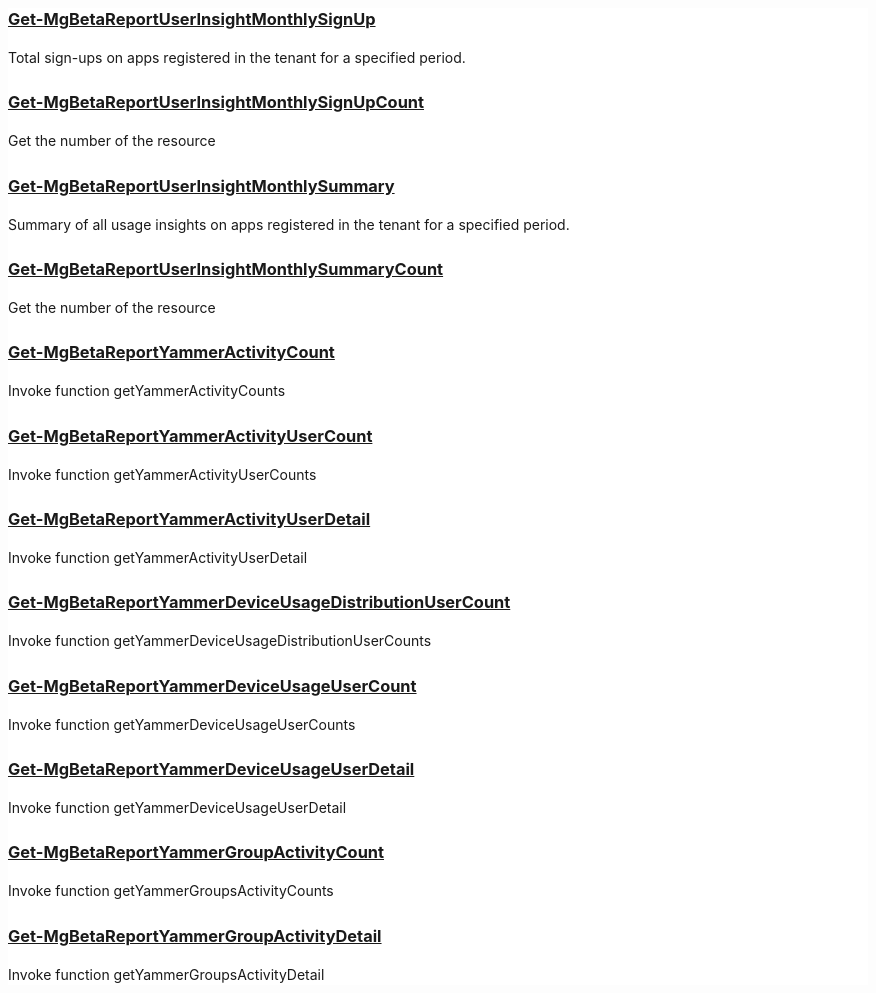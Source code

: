### [Get-MgBetaReportUserInsightMonthlySignUp](Get-MgBetaReportUserInsightMonthlySignUp.md)
Total sign-ups on apps registered in the tenant for a specified period.

### [Get-MgBetaReportUserInsightMonthlySignUpCount](Get-MgBetaReportUserInsightMonthlySignUpCount.md)
Get the number of the resource

### [Get-MgBetaReportUserInsightMonthlySummary](Get-MgBetaReportUserInsightMonthlySummary.md)
Summary of all usage insights on apps registered in the tenant for a specified period.

### [Get-MgBetaReportUserInsightMonthlySummaryCount](Get-MgBetaReportUserInsightMonthlySummaryCount.md)
Get the number of the resource

### [Get-MgBetaReportYammerActivityCount](Get-MgBetaReportYammerActivityCount.md)
Invoke function getYammerActivityCounts

### [Get-MgBetaReportYammerActivityUserCount](Get-MgBetaReportYammerActivityUserCount.md)
Invoke function getYammerActivityUserCounts

### [Get-MgBetaReportYammerActivityUserDetail](Get-MgBetaReportYammerActivityUserDetail.md)
Invoke function getYammerActivityUserDetail

### [Get-MgBetaReportYammerDeviceUsageDistributionUserCount](Get-MgBetaReportYammerDeviceUsageDistributionUserCount.md)
Invoke function getYammerDeviceUsageDistributionUserCounts

### [Get-MgBetaReportYammerDeviceUsageUserCount](Get-MgBetaReportYammerDeviceUsageUserCount.md)
Invoke function getYammerDeviceUsageUserCounts

### [Get-MgBetaReportYammerDeviceUsageUserDetail](Get-MgBetaReportYammerDeviceUsageUserDetail.md)
Invoke function getYammerDeviceUsageUserDetail

### [Get-MgBetaReportYammerGroupActivityCount](Get-MgBetaReportYammerGroupActivityCount.md)
Invoke function getYammerGroupsActivityCounts

### [Get-MgBetaReportYammerGroupActivityDetail](Get-MgBetaReportYammerGroupActivityDetail.md)
Invoke function getYammerGroupsActivityDetail
